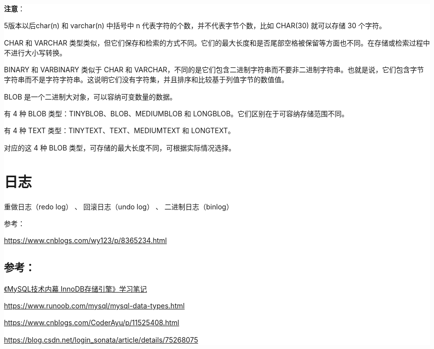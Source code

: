 **注意**：

5版本以后char(n) 和 varchar(n) 中括号中 n 代表字符的个数，并不代表字节个数，比如 CHAR(30) 就可以存储 30 个字符。

CHAR 和 VARCHAR 类型类似，但它们保存和检索的方式不同。它们的最大长度和是否尾部空格被保留等方面也不同。在存储或检索过程中不进行大小写转换。

BINARY 和 VARBINARY 类似于 CHAR 和 VARCHAR，不同的是它们包含二进制字符串而不要非二进制字符串。也就是说，它们包含字节字符串而不是字符字符串。这说明它们没有字符集，并且排序和比较基于列值字节的数值值。

BLOB 是一个二进制大对象，可以容纳可变数量的数据。

有 4 种 BLOB 类型：TINYBLOB、BLOB、MEDIUMBLOB 和 LONGBLOB。它们区别在于可容纳存储范围不同。

有 4 种 TEXT 类型：TINYTEXT、TEXT、MEDIUMTEXT 和 LONGTEXT。

对应的这 4 种 BLOB 类型，可存储的最大长度不同，可根据实际情况选择。





# 日志

重做日志（redo log） 、 回滚日志（undo log） 、 二进制日志（binlog） 

参考：

https://www.cnblogs.com/wy123/p/8365234.html







## 参考：

[《MySQL技术内幕 InnoDB存储引擎》学习笔记](https://blog.csdn.net/u012006689/article/details/73195837)

https://www.runoob.com/mysql/mysql-data-types.html

https://www.cnblogs.com/CoderAyu/p/11525408.html

https://blog.csdn.net/login_sonata/article/details/75268075